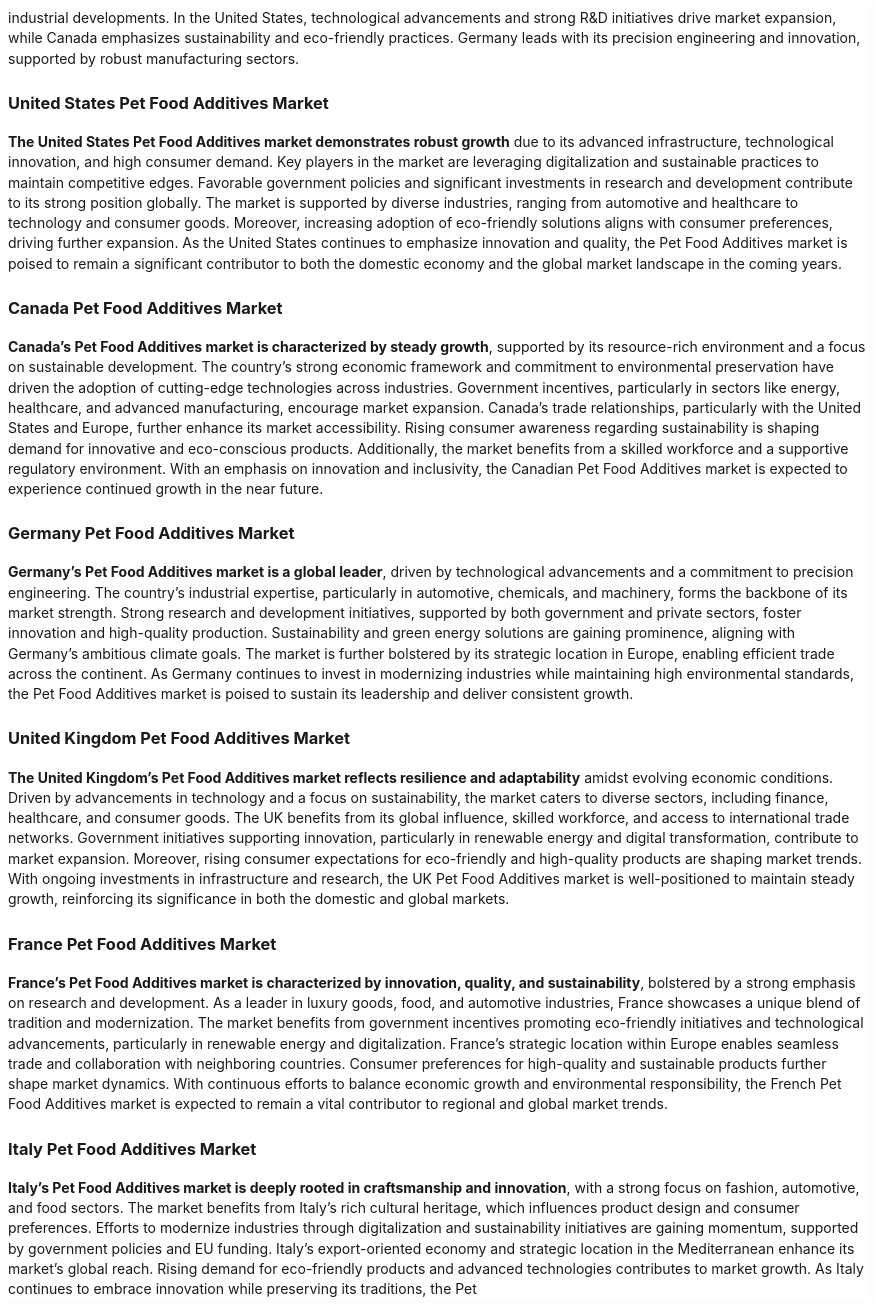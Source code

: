 industrial developments. In the United States, technological advancements and strong R&amp;D initiatives drive market expansion, while Canada emphasizes sustainability and eco-friendly practices. Germany leads with its precision engineering and innovation, supported by robust manufacturing sectors.</span></em></p></blockquote><h3><strong>United States Pet Food Additives Market</strong></h3><p><strong>The United States Pet Food Additives market demonstrates robust growth</strong> due to its advanced infrastructure, technological innovation, and high consumer demand. Key players in the market are leveraging digitalization and sustainable practices to maintain competitive edges. Favorable government policies and significant investments in research and development contribute to its strong position globally. The market is supported by diverse industries, ranging from automotive and healthcare to technology and consumer goods. Moreover, increasing adoption of eco-friendly solutions aligns with consumer preferences, driving further expansion. As the United States continues to emphasize innovation and quality, the Pet Food Additives market is poised to remain a significant contributor to both the domestic economy and the global market landscape in the coming years.</p><h3><strong>Canada Pet Food Additives Market</strong></h3><p><strong>Canada&rsquo;s Pet Food Additives market is characterized by steady growth</strong>, supported by its resource-rich environment and a focus on sustainable development. The country&rsquo;s strong economic framework and commitment to environmental preservation have driven the adoption of cutting-edge technologies across industries. Government incentives, particularly in sectors like energy, healthcare, and advanced manufacturing, encourage market expansion. Canada&rsquo;s trade relationships, particularly with the United States and Europe, further enhance its market accessibility. Rising consumer awareness regarding sustainability is shaping demand for innovative and eco-conscious products. Additionally, the market benefits from a skilled workforce and a supportive regulatory environment. With an emphasis on innovation and inclusivity, the Canadian Pet Food Additives market is expected to experience continued growth in the near future.</p><h3><strong>Germany Pet Food Additives Market</strong></h3><p><strong>Germany&rsquo;s Pet Food Additives market is a global leader</strong>, driven by technological advancements and a commitment to precision engineering. The country&rsquo;s industrial expertise, particularly in automotive, chemicals, and machinery, forms the backbone of its market strength. Strong research and development initiatives, supported by both government and private sectors, foster innovation and high-quality production. Sustainability and green energy solutions are gaining prominence, aligning with Germany&rsquo;s ambitious climate goals. The market is further bolstered by its strategic location in Europe, enabling efficient trade across the continent. As Germany continues to invest in modernizing industries while maintaining high environmental standards, the Pet Food Additives market is poised to sustain its leadership and deliver consistent growth.</p><h3><strong>United Kingdom Pet Food Additives Market</strong></h3><p><strong>The United Kingdom&rsquo;s Pet Food Additives market reflects resilience and adaptability</strong> amidst evolving economic conditions. Driven by advancements in technology and a focus on sustainability, the market caters to diverse sectors, including finance, healthcare, and consumer goods. The UK benefits from its global influence, skilled workforce, and access to international trade networks. Government initiatives supporting innovation, particularly in renewable energy and digital transformation, contribute to market expansion. Moreover, rising consumer expectations for eco-friendly and high-quality products are shaping market trends. With ongoing investments in infrastructure and research, the UK Pet Food Additives market is well-positioned to maintain steady growth, reinforcing its significance in both the domestic and global markets.</p><h3><strong>France Pet Food Additives Market</strong></h3><p><strong>France&rsquo;s Pet Food Additives market is characterized by innovation, quality, and sustainability</strong>, bolstered by a strong emphasis on research and development. As a leader in luxury goods, food, and automotive industries, France showcases a unique blend of tradition and modernization. The market benefits from government incentives promoting eco-friendly initiatives and technological advancements, particularly in renewable energy and digitalization. France&rsquo;s strategic location within Europe enables seamless trade and collaboration with neighboring countries. Consumer preferences for high-quality and sustainable products further shape market dynamics. With continuous efforts to balance economic growth and environmental responsibility, the French Pet Food Additives market is expected to remain a vital contributor to regional and global market trends.</p><h3><strong>Italy Pet Food Additives Market</strong></h3><p><strong>Italy&rsquo;s Pet Food Additives market is deeply rooted in craftsmanship and innovation</strong>, with a strong focus on fashion, automotive, and food sectors. The market benefits from Italy&rsquo;s rich cultural heritage, which influences product design and consumer preferences. Efforts to modernize industries through digitalization and sustainability initiatives are gaining momentum, supported by government policies and EU funding. Italy&rsquo;s export-oriented economy and strategic location in the Mediterranean enhance its market&rsquo;s global reach. Rising demand for eco-friendly products and advanced technologies contributes to market growth. As Italy continues to embrace innovation while preserving its traditions, the Pet